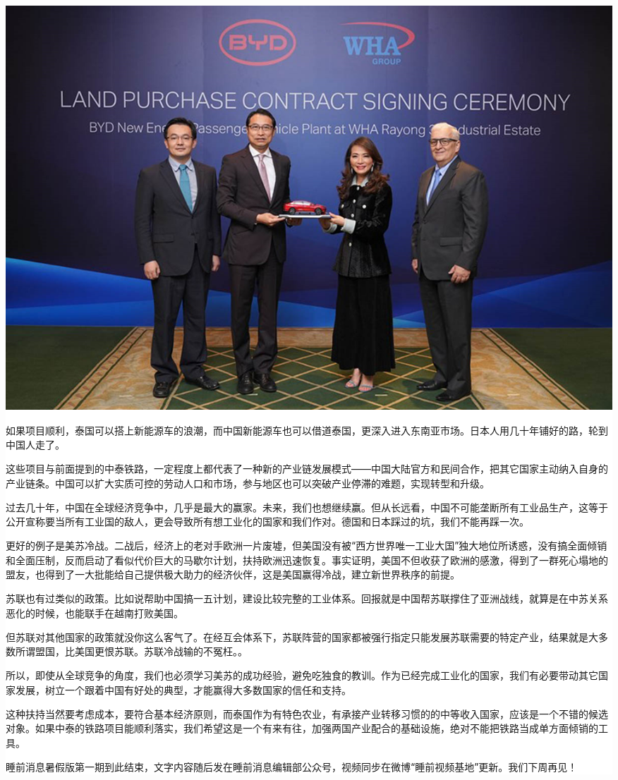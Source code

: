 ![](/images/btnews/0501_0600/0597/f9c109fc-5e71-468c-9dd8-27b7dc9c3874.png)

如果项目顺利，泰国可以搭上新能源车的浪潮，而中国新能源车也可以借道泰国，更深入进入东南亚市场。日本人用几十年铺好的路，轮到中国人走了。

这些项目与前面提到的中泰铁路，一定程度上都代表了一种新的产业链发展模式——中国大陆官方和民间合作，把其它国家主动纳入自身的产业链条。中国可以扩大实质可控的劳动人口和市场，参与地区也可以突破产业停滞的难题，实现转型和升级。

过去几十年，中国在全球经济竞争中，几乎是最大的赢家。未来，我们也想继续赢。但从长远看，中国不可能垄断所有工业品生产，这等于公开宣称要当所有工业国的敌人，更会导致所有想工业化的国家和我们作对。德国和日本踩过的坑，我们不能再踩一次。

更好的例子是美苏冷战。二战后，经济上的老对手欧洲一片废墟，但美国没有被“西方世界唯一工业大国”独大地位所诱惑，没有搞全面倾销和全面压制，反而启动了看似代价巨大的马歇尔计划，扶持欧洲迅速恢复。事实证明，美国不但收获了欧洲的感激，得到了一群死心塌地的盟友，也得到了一大批能给自己提供极大助力的经济伙伴，这是美国赢得冷战，建立新世界秩序的前提。

苏联也有过类似的政策。比如说帮助中国搞一五计划，建设比较完整的工业体系。回报就是中国帮苏联撑住了亚洲战线，就算是在中苏关系恶化的时候，也能联手在越南打败美国。

但苏联对其他国家的政策就没你这么客气了。在经互会体系下，苏联阵营的国家都被强行指定只能发展苏联需要的特定产业，结果就是大多数所谓盟国，比美国更恨苏联。苏联冷战输的不冤枉。。

所以，即使从全球竞争的角度，我们也必须学习美苏的成功经验，避免吃独食的教训。作为已经完成工业化的国家，我们有必要带动其它国家发展，树立一个跟着中国有好处的典型，才能赢得大多数国家的信任和支持。

这种扶持当然要考虑成本，要符合基本经济原则，而泰国作为有特色农业，有承接产业转移习惯的的中等收入国家，应该是一个不错的候选对象。如果中泰的铁路项目能顺利落实，我们希望这是一个有来有往，加强两国产业配合的基础设施，绝对不能把铁路当成单方面倾销的工具。

睡前消息暑假版第一期到此结束，文字内容随后发在睡前消息编辑部公众号，视频同步在微博“睡前视频基地”更新。我们下周再见！
